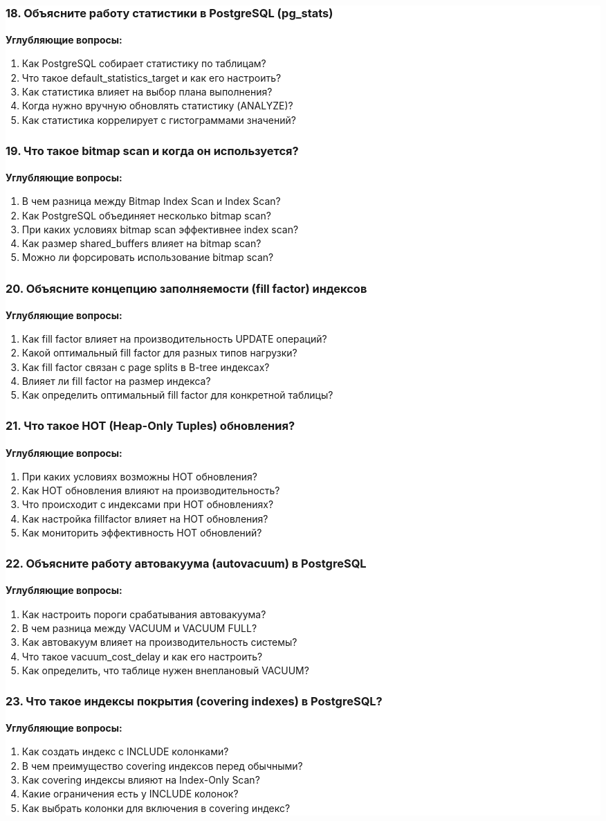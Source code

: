 ### 18. Объясните работу статистики в PostgreSQL (pg_stats)
**Углубляющие вопросы:**
1. Как PostgreSQL собирает статистику по таблицам?
2. Что такое default_statistics_target и как его настроить?
3. Как статистика влияет на выбор плана выполнения?
4. Когда нужно вручную обновлять статистику (ANALYZE)?
5. Как статистика коррелирует с гистограммами значений?

### 19. Что такое bitmap scan и когда он используется?
**Углубляющие вопросы:**
1. В чем разница между Bitmap Index Scan и Index Scan?
2. Как PostgreSQL объединяет несколько bitmap scan?
3. При каких условиях bitmap scan эффективнее index scan?
4. Как размер shared_buffers влияет на bitmap scan?
5. Можно ли форсировать использование bitmap scan?

### 20. Объясните концепцию заполняемости (fill factor) индексов
**Углубляющие вопросы:**
1. Как fill factor влияет на производительность UPDATE операций?
2. Какой оптимальный fill factor для разных типов нагрузки?
3. Как fill factor связан с page splits в B-tree индексах?
4. Влияет ли fill factor на размер индекса?
5. Как определить оптимальный fill factor для конкретной таблицы?

### 21. Что такое HOT (Heap-Only Tuples) обновления?
**Углубляющие вопросы:**
1. При каких условиях возможны HOT обновления?
2. Как HOT обновления влияют на производительность?
3. Что происходит с индексами при HOT обновлениях?
4. Как настройка fillfactor влияет на HOT обновления?
5. Как мониторить эффективность HOT обновлений?

### 22. Объясните работу автовакуума (autovacuum) в PostgreSQL
**Углубляющие вопросы:**
1. Как настроить пороги срабатывания автовакуума?
2. В чем разница между VACUUM и VACUUM FULL?
3. Как автовакуум влияет на производительность системы?
4. Что такое vacuum_cost_delay и как его настроить?
5. Как определить, что таблице нужен внеплановый VACUUM?

### 23. Что такое индексы покрытия (covering indexes) в PostgreSQL?
**Углубляющие вопросы:**
1. Как создать индекс с INCLUDE колонками?
2. В чем преимущество covering индексов перед обычными?
3. Как covering индексы влияют на Index-Only Scan?
4. Какие ограничения есть у INCLUDE колонок?
5. Как выбрать колонки для включения в covering индекс?
